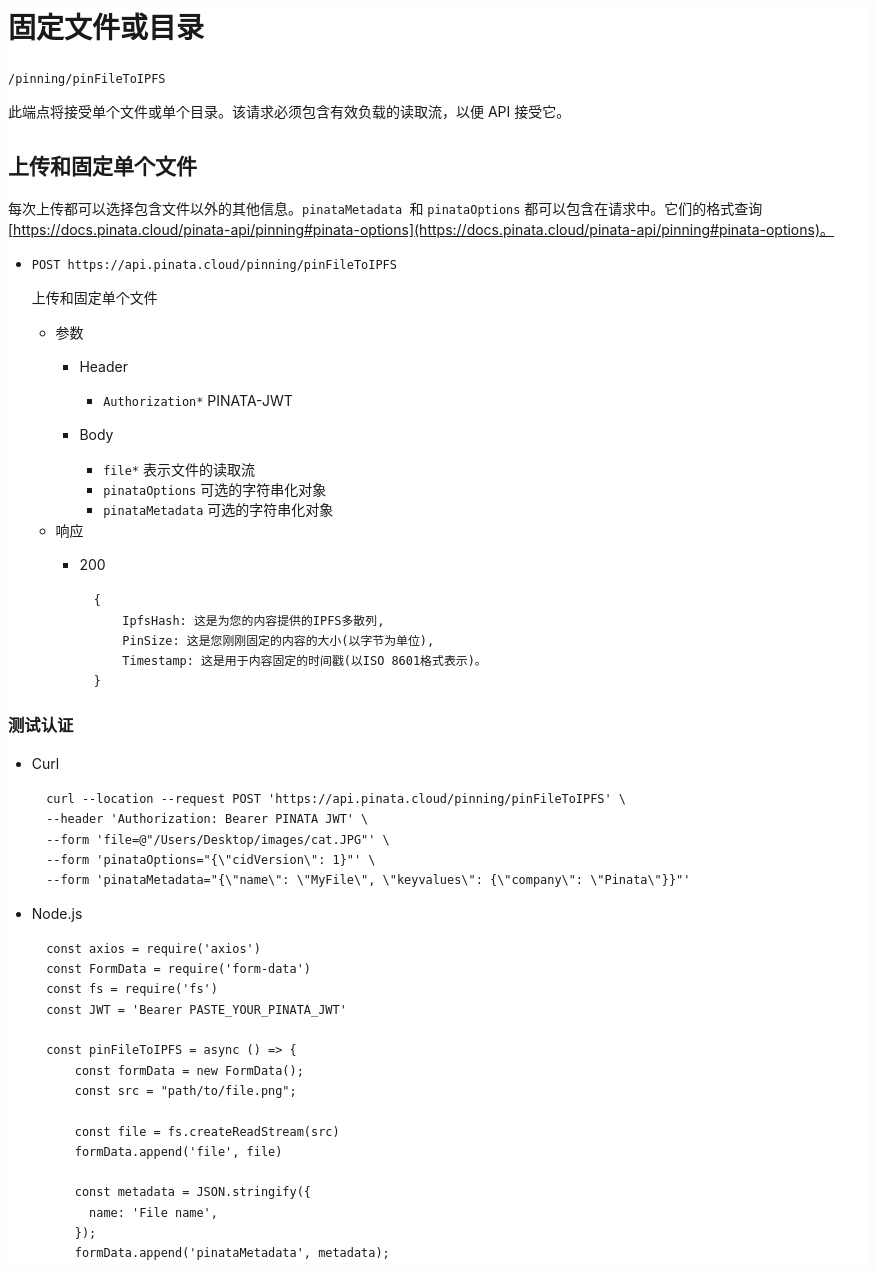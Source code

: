 # 固定文件或目录
	/pinning/pinFileToIPFS
此端点将接受单个文件或单个目录。该请求必须包含有效负载的读取流，以便 API 接受它。
## 上传和固定单个文件
每次上传都可以选择包含文件以外的其他信息。`pinataMetadata `和 `pinataOptions` 都可以包含在请求中。它们的格式查询 [https://docs.pinata.cloud/pinata-api/pinning#pinata-options](https://docs.pinata.cloud/pinata-api/pinning#pinata-options)。

- `POST https://api.pinata.cloud/pinning/pinFileToIPFS`

	上传和固定单个文件

	- 参数
		- Header 

			- `Authorization*` 		 PINATA-JWT
		- Body
			- `file*`	表示文件的读取流
			- `pinataOptions`	可选的字符串化对象
			- `pinataMetadata` 	可选的字符串化对象
	- 响应
		- 200

				{
				    IpfsHash: 这是为您的内容提供的IPFS多散列,
				    PinSize: 这是您刚刚固定的内容的大小(以字节为单位),
				    Timestamp: 这是用于内容固定的时间戳(以ISO 8601格式表示)。
				}

### 测试认证
- Curl

		curl --location --request POST 'https://api.pinata.cloud/pinning/pinFileToIPFS' \
		--header 'Authorization: Bearer PINATA JWT' \
		--form 'file=@"/Users/Desktop/images/cat.JPG"' \
		--form 'pinataOptions="{\"cidVersion\": 1}"' \
		--form 'pinataMetadata="{\"name\": \"MyFile\", \"keyvalues\": {\"company\": \"Pinata\"}}"'
- Node.js

		const axios = require('axios')
		const FormData = require('form-data')
		const fs = require('fs')
		const JWT = 'Bearer PASTE_YOUR_PINATA_JWT'
		
		const pinFileToIPFS = async () => {
		    const formData = new FormData();
		    const src = "path/to/file.png";
		    
		    const file = fs.createReadStream(src)
		    formData.append('file', file)
		    
		    const metadata = JSON.stringify({
		      name: 'File name',
		    });
		    formData.append('pinataMetadata', metadata);
		    